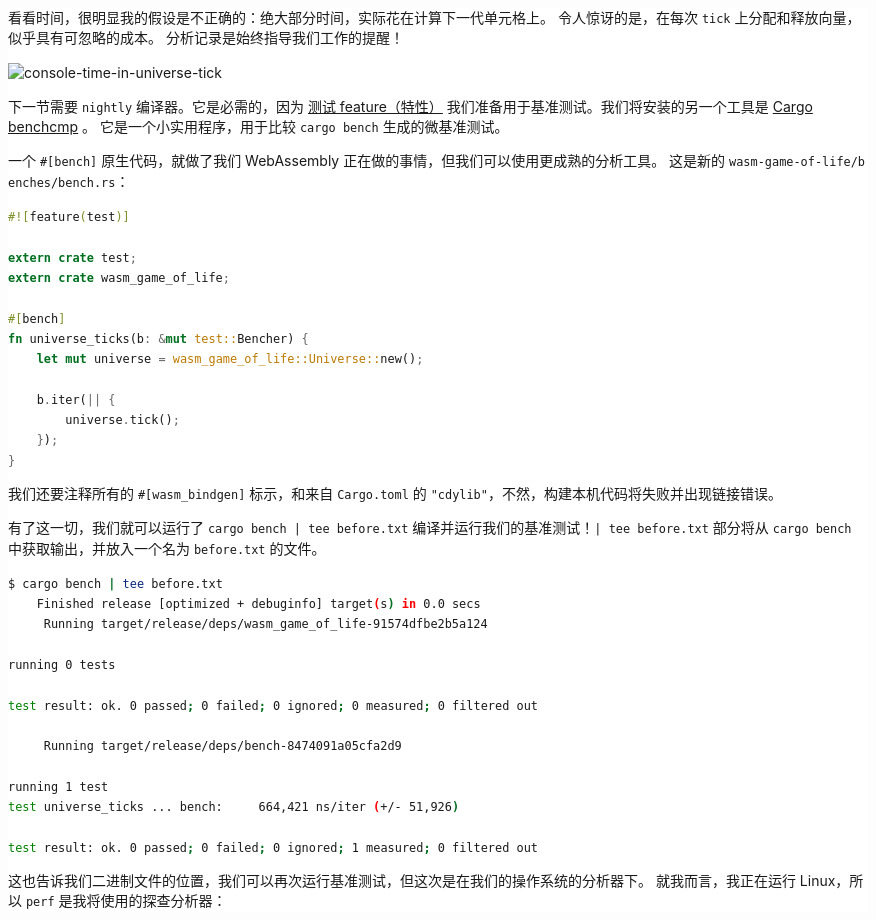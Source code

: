 看看时间，很明显我的假设是不正确的：绝大部分时间，实际花在计算下一代单元格上。
令人惊讶的是，在每次 `tick` 上分配和释放向量，似乎具有可忽略的成本。
分析记录是始终指导我们工作的提醒！

![console-time-in-universe-tick](source/_posts/imagesosts/images/4.8console-time-in-universe-tick.png)

下一节需要 `nightly` 编译器。它是必需的，因为 [测试 feature（特性）](https://doc.rust-lang.org/unstable-book/library-features/test.html#test) 我们准备用于基准测试。我们将安装的另一个工具是 [Cargo benchcmp](https://github.com/BurntSushi/cargo-benchcmp) 。
它是一个小实用程序，用于比较 `cargo bench` 生成的微基准测试。

一个 `#[bench]` 原生代码，就做了我们 WebAssembly 正在做的事情，但我们可以使用更成熟的分析工具。
这是新的 `wasm-game-of-life/benches/bench.rs`：

```rust
#![feature(test)]

extern crate test;
extern crate wasm_game_of_life;

#[bench]
fn universe_ticks(b: &mut test::Bencher) {
    let mut universe = wasm_game_of_life::Universe::new();

    b.iter(|| {
        universe.tick();
    });
}
```

我们还要注释所有的 `#[wasm_bindgen]` 标示，和来自 `Cargo.toml` 的 `"cdylib"`，不然，构建本机代码将失败并出现链接错误。

有了这一切，我们就可以运行了 `cargo bench | tee before.txt` 编译并运行我们的基准测试！`| tee before.txt` 部分将从 `cargo bench` 中获取输出，并放入一个名为 `before.txt` 的文件。

```bash
$ cargo bench | tee before.txt
    Finished release [optimized + debuginfo] target(s) in 0.0 secs
     Running target/release/deps/wasm_game_of_life-91574dfbe2b5a124

running 0 tests

test result: ok. 0 passed; 0 failed; 0 ignored; 0 measured; 0 filtered out

     Running target/release/deps/bench-8474091a05cfa2d9

running 1 test
test universe_ticks ... bench:     664,421 ns/iter (+/- 51,926)

test result: ok. 0 passed; 0 failed; 0 ignored; 1 measured; 0 filtered out
```

这也告诉我们二进制文件的位置，我们可以再次运行基准测试，但这次是在我们的操作系统的分析器下。
就我而言，我正在运行 Linux，所以 `perf` 是我将使用的探查分析器：
